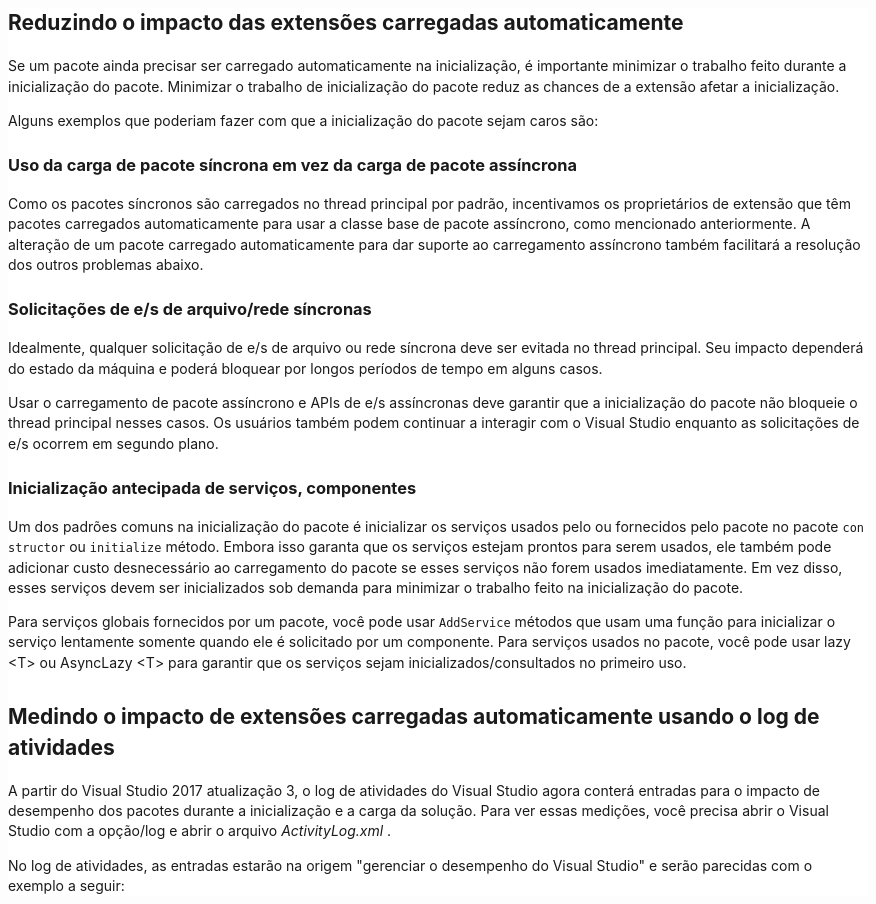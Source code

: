 ## <a name="reducing-impact-of-auto-loaded-extensions"></a>Reduzindo o impacto das extensões carregadas automaticamente

Se um pacote ainda precisar ser carregado automaticamente na inicialização, é importante minimizar o trabalho feito durante a inicialização do pacote. Minimizar o trabalho de inicialização do pacote reduz as chances de a extensão afetar a inicialização.

Alguns exemplos que poderiam fazer com que a inicialização do pacote sejam caros são:

### <a name="use-of-synchronous-package-load-instead-of-asynchronous-package-load"></a>Uso da carga de pacote síncrona em vez da carga de pacote assíncrona

Como os pacotes síncronos são carregados no thread principal por padrão, incentivamos os proprietários de extensão que têm pacotes carregados automaticamente para usar a classe base de pacote assíncrono, como mencionado anteriormente. A alteração de um pacote carregado automaticamente para dar suporte ao carregamento assíncrono também facilitará a resolução dos outros problemas abaixo.

### <a name="synchronous-filenetwork-io-requests"></a>Solicitações de e/s de arquivo/rede síncronas

Idealmente, qualquer solicitação de e/s de arquivo ou rede síncrona deve ser evitada no thread principal. Seu impacto dependerá do estado da máquina e poderá bloquear por longos períodos de tempo em alguns casos.

Usar o carregamento de pacote assíncrono e APIs de e/s assíncronas deve garantir que a inicialização do pacote não bloqueie o thread principal nesses casos. Os usuários também podem continuar a interagir com o Visual Studio enquanto as solicitações de e/s ocorrem em segundo plano.

### <a name="early-initialization-of-services-components"></a>Inicialização antecipada de serviços, componentes

Um dos padrões comuns na inicialização do pacote é inicializar os serviços usados pelo ou fornecidos pelo pacote no pacote `constructor` ou `initialize` método. Embora isso garanta que os serviços estejam prontos para serem usados, ele também pode adicionar custo desnecessário ao carregamento do pacote se esses serviços não forem usados imediatamente. Em vez disso, esses serviços devem ser inicializados sob demanda para minimizar o trabalho feito na inicialização do pacote.

Para serviços globais fornecidos por um pacote, você pode usar `AddService` métodos que usam uma função para inicializar o serviço lentamente somente quando ele é solicitado por um componente. Para serviços usados no pacote, você pode usar lazy \<T> ou AsyncLazy \<T> para garantir que os serviços sejam inicializados/consultados no primeiro uso.

## <a name="measuring-impact-of-auto-loaded-extensions-using-activity-log"></a>Medindo o impacto de extensões carregadas automaticamente usando o log de atividades

A partir do Visual Studio 2017 atualização 3, o log de atividades do Visual Studio agora conterá entradas para o impacto de desempenho dos pacotes durante a inicialização e a carga da solução. Para ver essas medições, você precisa abrir o Visual Studio com a opção/log e abrir o arquivo *ActivityLog.xml* .

No log de atividades, as entradas estarão na origem "gerenciar o desempenho do Visual Studio" e serão parecidas com o exemplo a seguir:
